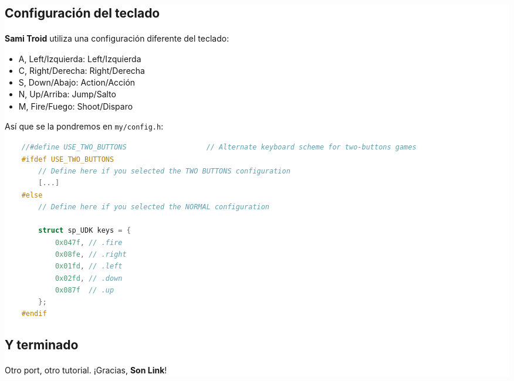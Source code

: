 ## Configuración del teclado

**Sami Troid** utiliza una configuración diferente del teclado:

* A, Left/Izquierda: Left/Izquierda
* C, Right/Derecha: Right/Derecha
* S, Down/Abajo: Action/Acción
* N, Up/Arriba: Jump/Salto
* M, Fire/Fuego: Shoot/Disparo

Así que se la pondremos en `my/config.h`:

```c
    //#define USE_TWO_BUTTONS                   // Alternate keyboard scheme for two-buttons games
    #ifdef USE_TWO_BUTTONS
        // Define here if you selected the TWO BUTTONS configuration
        [...]
    #else
        // Define here if you selected the NORMAL configuration

        struct sp_UDK keys = {
            0x047f, // .fire
            0x08fe, // .right
            0x01fd, // .left
            0x02fd, // .down
            0x087f  // .up
        };
    #endif
```

## Y terminado

Otro port, otro tutorial. ¡Gracias, **Son Link**!
